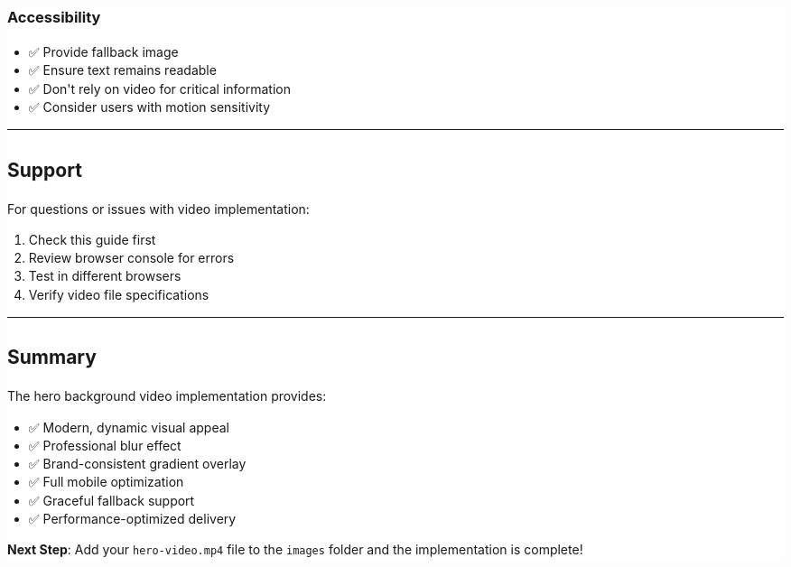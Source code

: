 ### Accessibility
- ✅ Provide fallback image
- ✅ Ensure text remains readable
- ✅ Don't rely on video for critical information
- ✅ Consider users with motion sensitivity

---

## Support

For questions or issues with video implementation:
1. Check this guide first
2. Review browser console for errors
3. Test in different browsers
4. Verify video file specifications

---

## Summary

The hero background video implementation provides:
- ✅ Modern, dynamic visual appeal
- ✅ Professional blur effect
- ✅ Brand-consistent gradient overlay
- ✅ Full mobile optimization
- ✅ Graceful fallback support
- ✅ Performance-optimized delivery

**Next Step**: Add your `hero-video.mp4` file to the `images` folder and the implementation is complete!